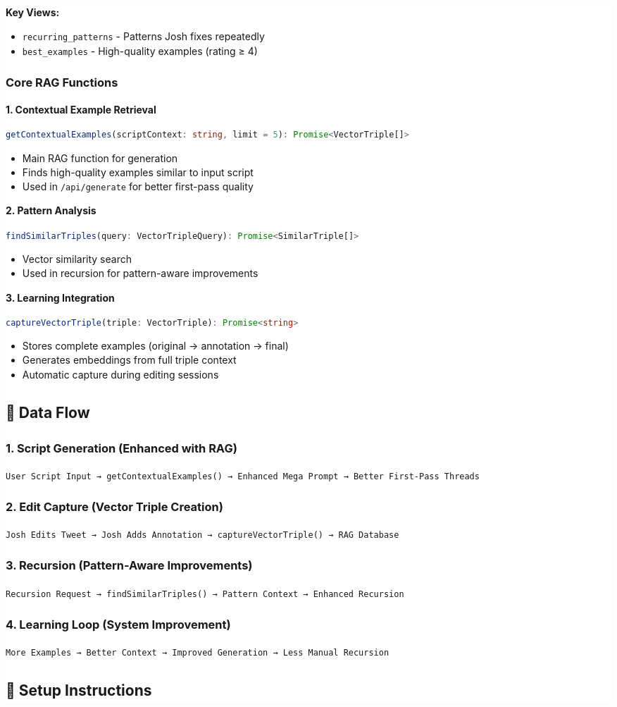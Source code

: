 **Key Views:**
- `recurring_patterns` - Patterns Josh fixes repeatedly
- `best_examples` - High-quality examples (rating ≥ 4)

### Core RAG Functions

**1. Contextual Example Retrieval**
```typescript
getContextualExamples(scriptContext: string, limit = 5): Promise<VectorTriple[]>
```
- Main RAG function for generation
- Finds high-quality examples similar to input script
- Used in `/api/generate` for better first-pass quality

**2. Pattern Analysis**
```typescript
findSimilarTriples(query: VectorTripleQuery): Promise<SimilarTriple[]>
```
- Vector similarity search
- Used in recursion for pattern-aware improvements

**3. Learning Integration**
```typescript
captureVectorTriple(triple: VectorTriple): Promise<string>
```
- Stores complete examples (original → annotation → final)
- Generates embeddings from full triple context
- Automatic capture during editing sessions

## 🔄 Data Flow

### 1. **Script Generation** (Enhanced with RAG)
```
User Script Input → getContextualExamples() → Enhanced Mega Prompt → Better First-Pass Threads
```

### 2. **Edit Capture** (Vector Triple Creation)
```
Josh Edits Tweet → Josh Adds Annotation → captureVectorTriple() → RAG Database
```

### 3. **Recursion** (Pattern-Aware Improvements)
```
Recursion Request → findSimilarTriples() → Pattern Context → Enhanced Recursion
```

### 4. **Learning Loop** (System Improvement)
```
More Examples → Better Context → Improved Generation → Less Manual Recursion
```

## 🚀 Setup Instructions
